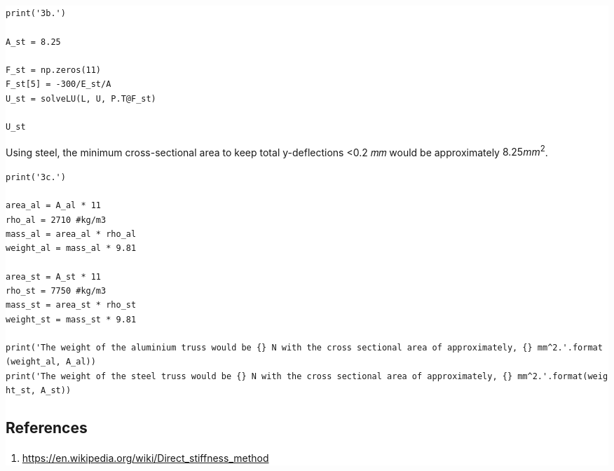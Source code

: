```{code-cell} ipython3
print('3b.')

A_st = 8.25

F_st = np.zeros(11)
F_st[5] = -300/E_st/A
U_st = solveLU(L, U, P.T@F_st)

U_st
```

Using steel, the minimum cross-sectional area to keep total y-deflections  <0.2 𝑚𝑚 would be approximately $8.25 mm^2$.

```{code-cell} ipython3
print('3c.')

area_al = A_al * 11
rho_al = 2710 #kg/m3
mass_al = area_al * rho_al
weight_al = mass_al * 9.81

area_st = A_st * 11
rho_st = 7750 #kg/m3
mass_st = area_st * rho_st
weight_st = mass_st * 9.81

print('The weight of the aluminium truss would be {} N with the cross sectional area of approximately, {} mm^2.'.format(weight_al, A_al))
print('The weight of the steel truss would be {} N with the cross sectional area of approximately, {} mm^2.'.format(weight_st, A_st))
```

## References

1. <https://en.wikipedia.org/wiki/Direct_stiffness_method>
